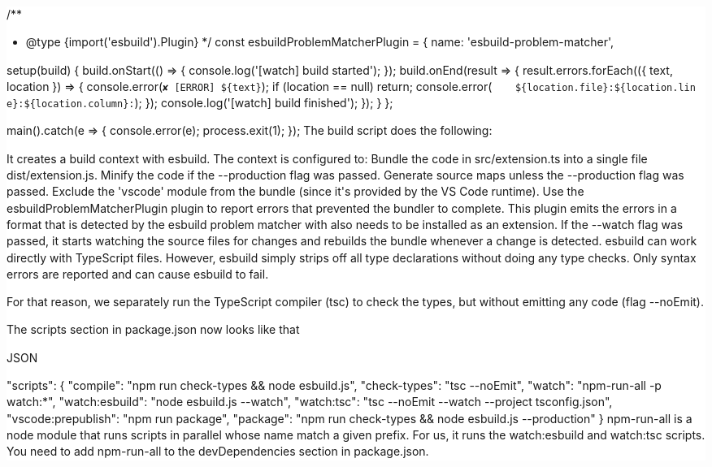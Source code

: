 /**
 * @type {import('esbuild').Plugin}
 */
const esbuildProblemMatcherPlugin = {
  name: 'esbuild-problem-matcher',

  setup(build) {
    build.onStart(() => {
      console.log('[watch] build started');
    });
    build.onEnd(result => {
      result.errors.forEach(({ text, location }) => {
        console.error(`✘ [ERROR] ${text}`);
        if (location == null) return;
        console.error(`    ${location.file}:${location.line}:${location.column}:`);
      });
      console.log('[watch] build finished');
    });
  }
};

main().catch(e => {
  console.error(e);
  process.exit(1);
});
The build script does the following:

It creates a build context with esbuild. The context is configured to:
Bundle the code in src/extension.ts into a single file dist/extension.js.
Minify the code if the --production flag was passed.
Generate source maps unless the --production flag was passed.
Exclude the 'vscode' module from the bundle (since it's provided by the VS Code runtime).
Use the esbuildProblemMatcherPlugin plugin to report errors that prevented the bundler to complete. This plugin emits the errors in a format that is detected by the esbuild problem matcher with also needs to be installed as an extension.
If the --watch flag was passed, it starts watching the source files for changes and rebuilds the bundle whenever a change is detected.
esbuild can work directly with TypeScript files. However, esbuild simply strips off all type declarations without doing any type checks. Only syntax errors are reported and can cause esbuild to fail.

For that reason, we separately run the TypeScript compiler (tsc) to check the types, but without emitting any code (flag --noEmit).

The scripts section in package.json now looks like that

JSON

"scripts": {
    "compile": "npm run check-types && node esbuild.js",
    "check-types": "tsc --noEmit",
    "watch": "npm-run-all -p watch:*",
    "watch:esbuild": "node esbuild.js --watch",
    "watch:tsc": "tsc --noEmit --watch --project tsconfig.json",
    "vscode:prepublish": "npm run package",
    "package": "npm run check-types && node esbuild.js --production"
}
npm-run-all is a node module that runs scripts in parallel whose name match a given prefix. For us, it runs the watch:esbuild and watch:tsc scripts. You need to add npm-run-all to the devDependencies section in package.json.
